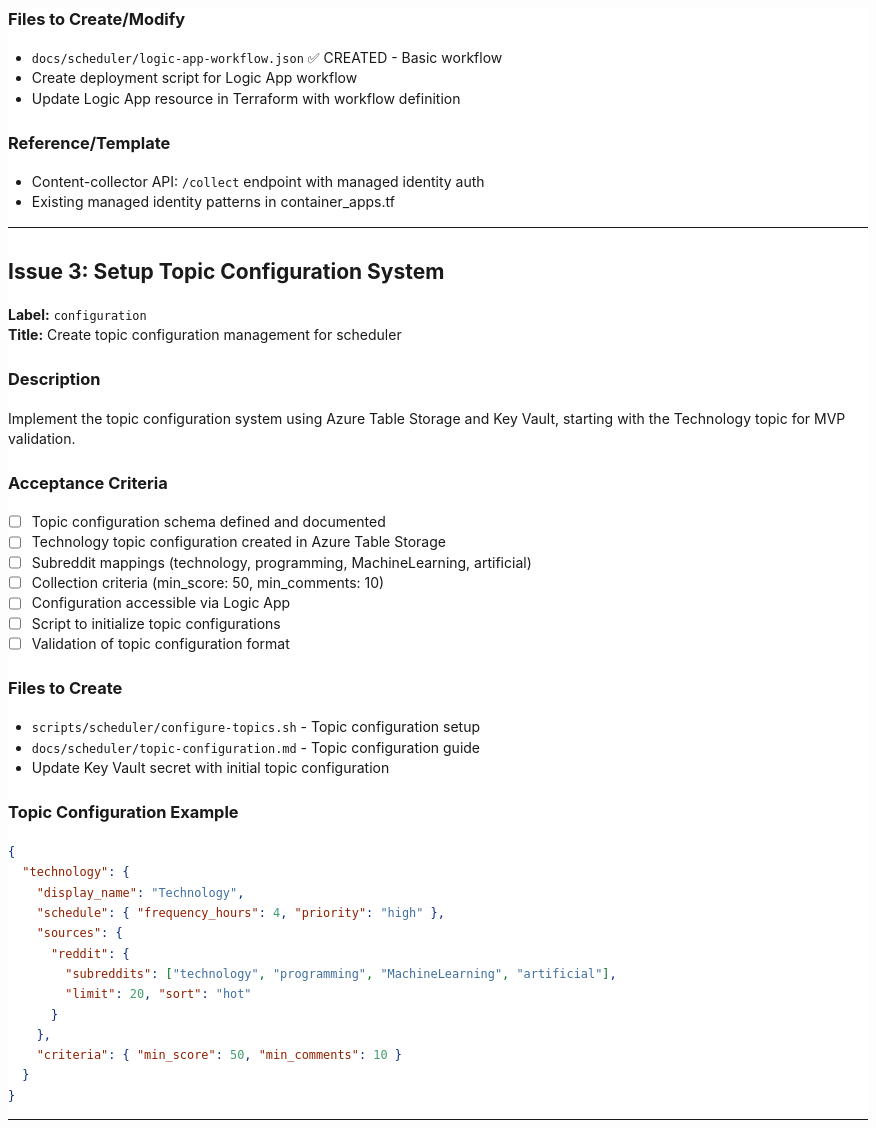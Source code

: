 ### Files to Create/Modify
- `docs/scheduler/logic-app-workflow.json` ✅ CREATED - Basic workflow
- Create deployment script for Logic App workflow
- Update Logic App resource in Terraform with workflow definition

### Reference/Template
- Content-collector API: `/collect` endpoint with managed identity auth
- Existing managed identity patterns in container_apps.tf

---

## Issue 3: Setup Topic Configuration System
**Label:** `configuration`  
**Title:** Create topic configuration management for scheduler

### Description
Implement the topic configuration system using Azure Table Storage and Key Vault, starting with the Technology topic for MVP validation.

### Acceptance Criteria
- [ ] Topic configuration schema defined and documented
- [ ] Technology topic configuration created in Azure Table Storage
- [ ] Subreddit mappings (technology, programming, MachineLearning, artificial)
- [ ] Collection criteria (min_score: 50, min_comments: 10)
- [ ] Configuration accessible via Logic App
- [ ] Script to initialize topic configurations
- [ ] Validation of topic configuration format

### Files to Create
- `scripts/scheduler/configure-topics.sh` - Topic configuration setup
- `docs/scheduler/topic-configuration.md` - Topic configuration guide
- Update Key Vault secret with initial topic configuration

### Topic Configuration Example
```json
{
  "technology": {
    "display_name": "Technology",
    "schedule": { "frequency_hours": 4, "priority": "high" },
    "sources": {
      "reddit": {
        "subreddits": ["technology", "programming", "MachineLearning", "artificial"],
        "limit": 20, "sort": "hot"
      }
    },
    "criteria": { "min_score": 50, "min_comments": 10 }
  }
}
```

---